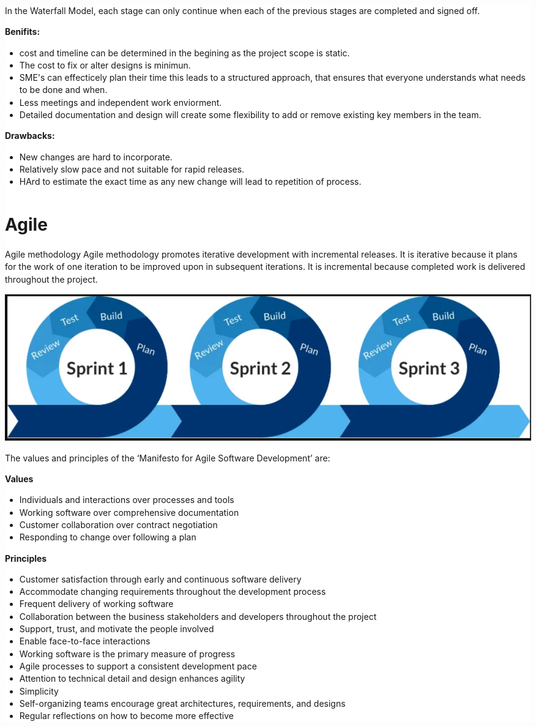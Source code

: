 

In the Waterfall Model, each stage can only continue when each of the previous stages are completed and signed off.


**Benifits:**

- cost and timeline can be determined in the begining as the project scope is static.
- The cost to fix or alter designs is minimun.
- SME's can effecticely plan their time this leads to a structured approach, that ensures that everyone understands what needs to be done and when.
- Less meetings and independent work enviorment.
- Detailed documentation and design will create some flexibility to add or remove existing key members in the team.

**Drawbacks:**

- New changes are hard to incorporate.
- Relatively slow pace and not suitable for rapid releases.
- HArd to estimate the exact time as any new change will lead to repetition of process.

# Agile

Agile methodology Agile methodology promotes iterative development with incremental releases.  It is iterative because it plans for the work of one iteration to be improved upon in subsequent iterations. It is incremental because completed work is delivered throughout the project.

![Agile](images/Agile.PNG)

The values and principles of the ‘Manifesto for Agile Software Development’ are:

**Values**
- Individuals and interactions over processes and tools
- Working software over comprehensive documentation
- Customer collaboration over contract negotiation
- Responding to change over following a  plan


**Principles**

- Customer satisfaction through early and continuous software delivery
- Accommodate changing requirements throughout the development process
- Frequent delivery of working software
- Collaboration between the business stakeholders and developers throughout the project
- Support, trust, and motivate the people involved
- Enable face-to-face interactions
- Working software is the primary measure of progress
- Agile processes to support a consistent development pace
- Attention to technical detail and design enhances agility
- Simplicity
- Self-organizing teams encourage great architectures, requirements, and designs
- Regular reflections on how to become more effective
